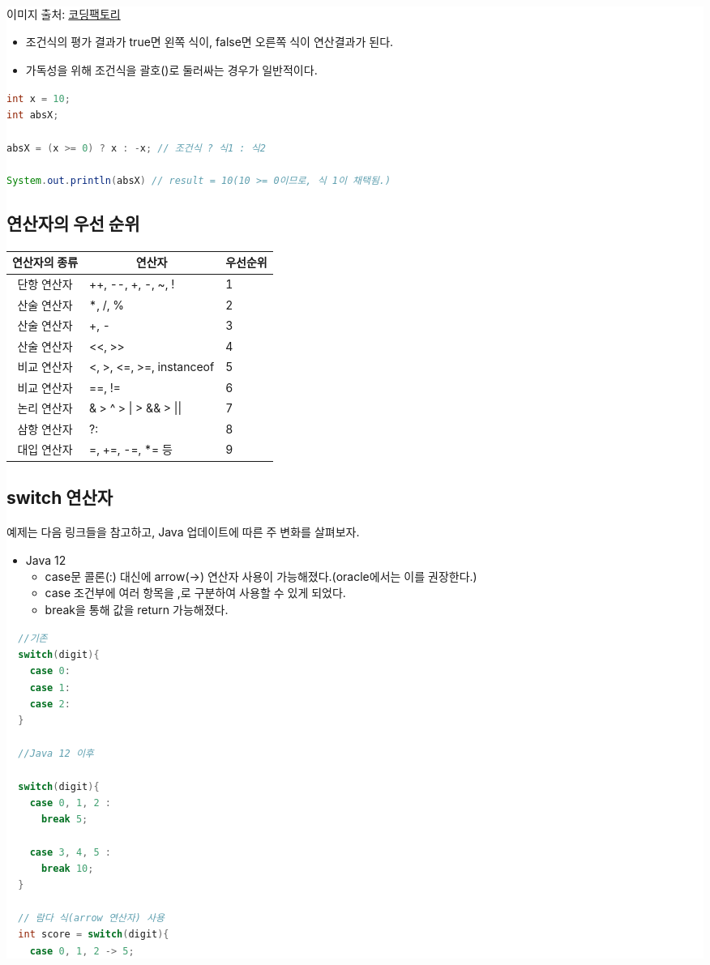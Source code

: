 이미지 출처:
[코딩팩토리](https://coding-factory.tistory.com/266)

* 조건식의 평가 결과가 true면 왼쪽 식이, false면 오른쪽 식이 연산결과가 된다.  

* 가독성을 위해 조건식을 괄호()로 둘러싸는 경우가 일반적이다.

~~~java
int x = 10;
int absX;

absX = (x >= 0) ? x : -x; // 조건식 ? 식1 : 식2 

System.out.println(absX) // result = 10(10 >= 0이므로, 식 1이 채택됨.)
~~~


## 연산자의 우선 순위

|연산자의 종류|연산자|우선순위|
|:---:|---|---|
|단항 연산자|++, --, +, -, ~, !|1|
|산술 연산자|*, /, %|2|
|산술 연산자|+, -|3|
|산술 연산자|<<, >>|4|
|비교 연산자|<, >, <=, >=, instanceof|5|
|비교 연산자|==, !=|6|
|논리 연산자|& > ^ > \| > && > \|\| |7|
|삼항 연산자|?:|8|
|대입 연산자|=, +=, -=, *= 등|9|

## switch 연산자
예제는 다음 링크들을 참고하고, Java 업데이트에 따른 주 변화를 살펴보자.

* Java 12 
  * case문 콜론(:) 대신에 arrow(->) 연산자 사용이 가능해졌다.(oracle에서는 이를 권장한다.)
  * case 조건부에 여러 항목을 ,로 구분하여 사용할 수 있게 되었다.
  * break을 통해 값을 return 가능해졌다.

~~~ java
  //기존
  switch(digit){
    case 0:
    case 1:
    case 2:
  }

  //Java 12 이후

  switch(digit){
    case 0, 1, 2 :
      break 5;

    case 3, 4, 5 :
      break 10;
  }

  // 람다 식(arrow 연산자) 사용
  int score = switch(digit){
    case 0, 1, 2 -> 5;
~~~